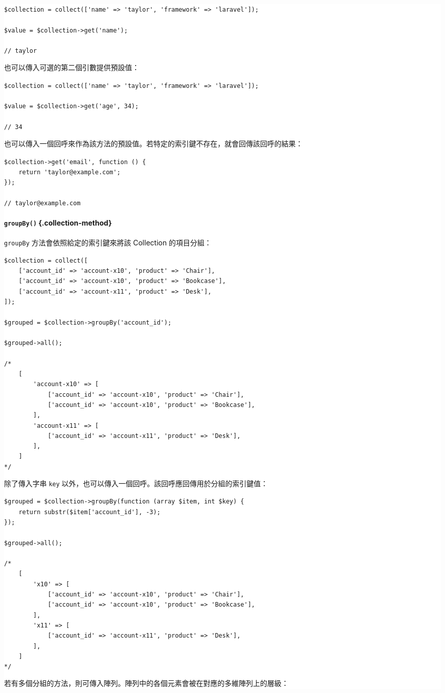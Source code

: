     $collection = collect(['name' => 'taylor', 'framework' => 'laravel']);
    
    $value = $collection->get('name');
    
    // taylor
也可以傳入可選的第二個引數提供預設值：

    $collection = collect(['name' => 'taylor', 'framework' => 'laravel']);
    
    $value = $collection->get('age', 34);
    
    // 34
也可以傳入一個回呼來作為該方法的預設值。若特定的索引鍵不存在，就會回傳該回呼的結果：

    $collection->get('email', function () {
        return 'taylor@example.com';
    });
    
    // taylor@example.com
<a name="method-groupby"></a>

#### `groupBy()` {.collection-method}

`groupBy` 方法會依照給定的索引鍵來將該 Collection 的項目分組：

    $collection = collect([
        ['account_id' => 'account-x10', 'product' => 'Chair'],
        ['account_id' => 'account-x10', 'product' => 'Bookcase'],
        ['account_id' => 'account-x11', 'product' => 'Desk'],
    ]);
    
    $grouped = $collection->groupBy('account_id');
    
    $grouped->all();
    
    /*
        [
            'account-x10' => [
                ['account_id' => 'account-x10', 'product' => 'Chair'],
                ['account_id' => 'account-x10', 'product' => 'Bookcase'],
            ],
            'account-x11' => [
                ['account_id' => 'account-x11', 'product' => 'Desk'],
            ],
        ]
    */
除了傳入字串 `key` 以外，也可以傳入一個回呼。該回呼應回傳用於分組的索引鍵值：

    $grouped = $collection->groupBy(function (array $item, int $key) {
        return substr($item['account_id'], -3);
    });
    
    $grouped->all();
    
    /*
        [
            'x10' => [
                ['account_id' => 'account-x10', 'product' => 'Chair'],
                ['account_id' => 'account-x10', 'product' => 'Bookcase'],
            ],
            'x11' => [
                ['account_id' => 'account-x11', 'product' => 'Desk'],
            ],
        ]
    */
若有多個分組的方法，則可傳入陣列。陣列中的各個元素會被在對應的多維陣列上的層級：
